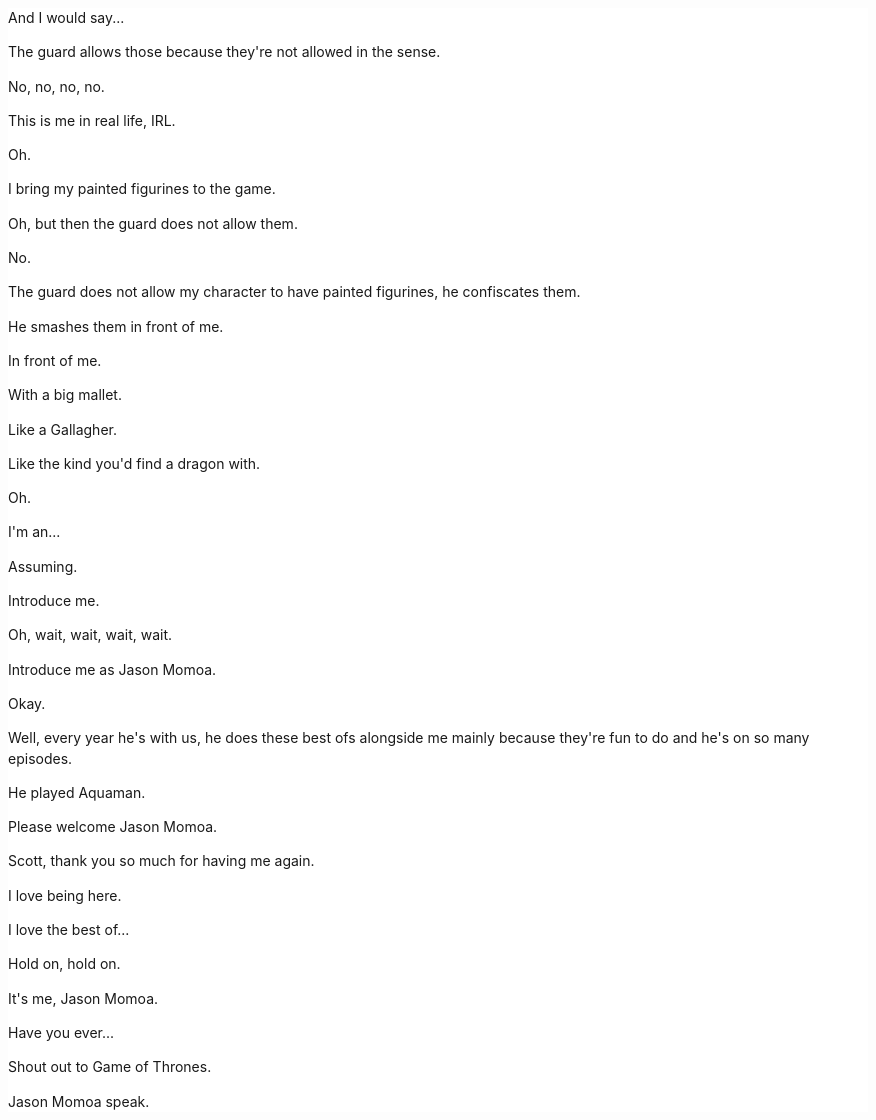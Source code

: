 And I would say...

The guard allows those because they're not allowed in the sense.

No, no, no, no.

This is me in real life, IRL.

Oh.

I bring my painted figurines to the game.

Oh, but then the guard does not allow them.

No.

The guard does not allow my character to have painted figurines, he confiscates them.

He smashes them in front of me.

In front of me.

With a big mallet.

Like a Gallagher.

Like the kind you'd find a dragon with.

Oh.

I'm an...

Assuming.

Introduce me.

Oh, wait, wait, wait, wait.

Introduce me as Jason Momoa.

Okay.

Well, every year he's with us, he does these best ofs alongside me mainly because they're fun to do and he's on so many episodes.

He played Aquaman.

Please welcome Jason Momoa.

Scott, thank you so much for having me again.

I love being here.

I love the best of...

Hold on, hold on.

It's me, Jason Momoa.

Have you ever...

Shout out to Game of Thrones.

Jason Momoa speak.
